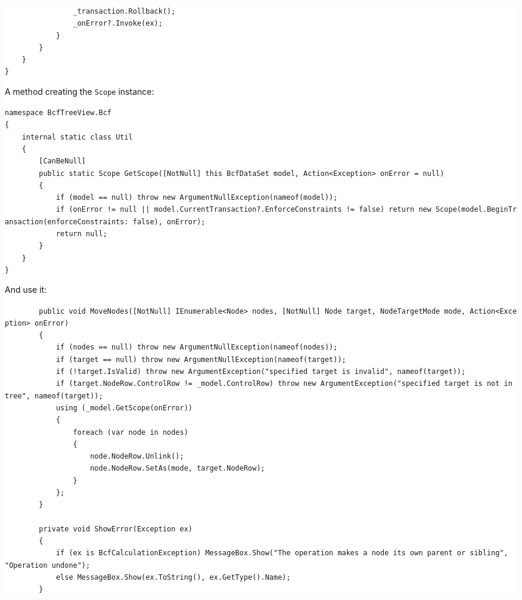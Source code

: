 ```
                _transaction.Rollback();
                _onError?.Invoke(ex);
            }
        }
    }
}
```
A method creating the `Scope` instance:
```
namespace BcfTreeView.Bcf
{
    internal static class Util
    {
        [CanBeNull]
        public static Scope GetScope([NotNull] this BcfDataSet model, Action<Exception> onError = null)
        {
            if (model == null) throw new ArgumentNullException(nameof(model));
            if (onError != null || model.CurrentTransaction?.EnforceConstraints != false) return new Scope(model.BeginTransaction(enforceConstraints: false), onError);
            return null;
        }
    }
}
```
And use it:
```
        public void MoveNodes([NotNull] IEnumerable<Node> nodes, [NotNull] Node target, NodeTargetMode mode, Action<Exception> onError)
        {
            if (nodes == null) throw new ArgumentNullException(nameof(nodes));
            if (target == null) throw new ArgumentNullException(nameof(target));
            if (!target.IsValid) throw new ArgumentException("specified target is invalid", nameof(target));
            if (target.NodeRow.ControlRow != _model.ControlRow) throw new ArgumentException("specified target is not in tree", nameof(target));
            using (_model.GetScope(onError))
            {
                foreach (var node in nodes)
                {
                    node.NodeRow.Unlink();
                    node.NodeRow.SetAs(mode, target.NodeRow);
                }
            };
        }

        private void ShowError(Exception ex)
        {
            if (ex is BcfCalculationException) MessageBox.Show("The operation makes a node its own parent or sibling", "Operation undone");
            else MessageBox.Show(ex.ToString(), ex.GetType().Name);
        }
```


